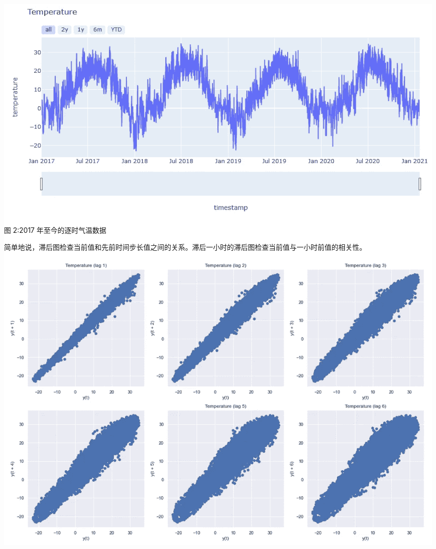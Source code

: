 ![](img/aabe8fe812ee1426443ef7d711d6f2e8.png)

图 2:2017 年至今的逐时气温数据

简单地说，滞后图检查当前值和先前时间步长值之间的关系。滞后一小时的滞后图检查当前值与一小时前值的相关性。

![](img/21b8b3e3b265e7a4350e68c4fd369ec8.png)
